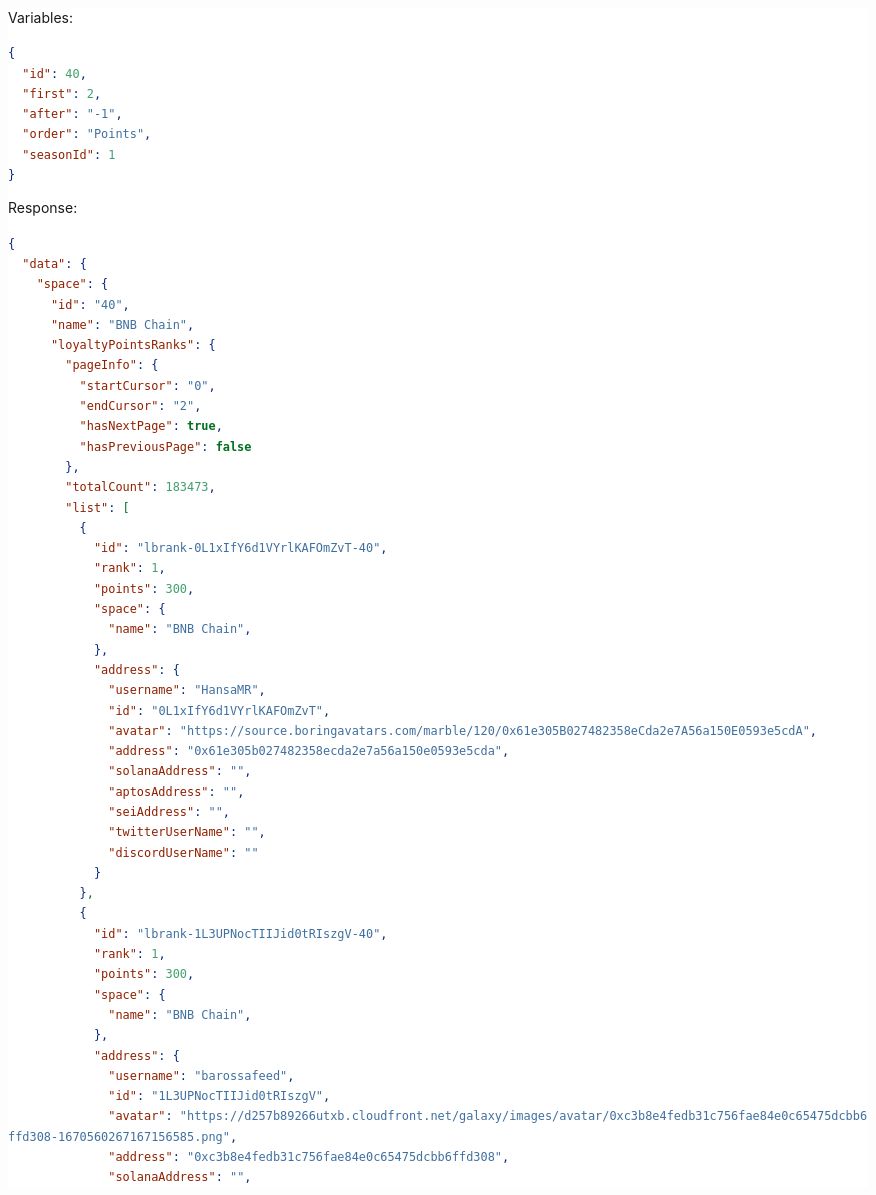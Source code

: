 ```graphql
```

Variables:

```json
{
  "id": 40,
  "first": 2,
  "after": "-1",
  "order": "Points",
  "seasonId": 1
}
```

Response:

```json
{
  "data": {
    "space": {
      "id": "40",
      "name": "BNB Chain",
      "loyaltyPointsRanks": {
        "pageInfo": {
          "startCursor": "0",
          "endCursor": "2",
          "hasNextPage": true,
          "hasPreviousPage": false
        },
        "totalCount": 183473,
        "list": [
          {
            "id": "lbrank-0L1xIfY6d1VYrlKAFOmZvT-40",
            "rank": 1,
            "points": 300,
            "space": {
              "name": "BNB Chain",
            },
            "address": {
              "username": "HansaMR",
              "id": "0L1xIfY6d1VYrlKAFOmZvT",
              "avatar": "https://source.boringavatars.com/marble/120/0x61e305B027482358eCda2e7A56a150E0593e5cdA",
              "address": "0x61e305b027482358ecda2e7a56a150e0593e5cda",
              "solanaAddress": "",
              "aptosAddress": "",
              "seiAddress": "",
              "twitterUserName": "",
              "discordUserName": ""
            }
          },
          {
            "id": "lbrank-1L3UPNocTIIJid0tRIszgV-40",
            "rank": 1,
            "points": 300,
            "space": {
              "name": "BNB Chain",
            },
            "address": {
              "username": "barossafeed",
              "id": "1L3UPNocTIIJid0tRIszgV",
              "avatar": "https://d257b89266utxb.cloudfront.net/galaxy/images/avatar/0xc3b8e4fedb31c756fae84e0c65475dcbb6ffd308-1670560267167156585.png",
              "address": "0xc3b8e4fedb31c756fae84e0c65475dcbb6ffd308",
              "solanaAddress": "",
```